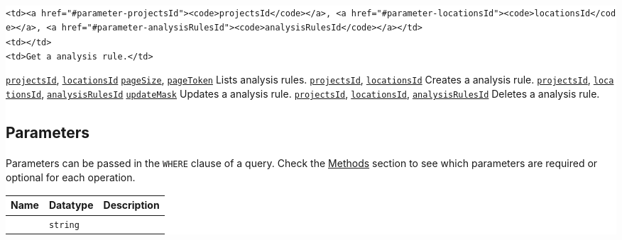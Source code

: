     <td><a href="#parameter-projectsId"><code>projectsId</code></a>, <a href="#parameter-locationsId"><code>locationsId</code></a>, <a href="#parameter-analysisRulesId"><code>analysisRulesId</code></a></td>
    <td></td>
    <td>Get a analysis rule.</td>
</tr>
<tr>
    <td><a href="#list"><CopyableCode code="list" /></a></td>
    <td><CopyableCode code="select" /></td>
    <td><a href="#parameter-projectsId"><code>projectsId</code></a>, <a href="#parameter-locationsId"><code>locationsId</code></a></td>
    <td><a href="#parameter-pageSize"><code>pageSize</code></a>, <a href="#parameter-pageToken"><code>pageToken</code></a></td>
    <td>Lists analysis rules.</td>
</tr>
<tr>
    <td><a href="#create"><CopyableCode code="create" /></a></td>
    <td><CopyableCode code="insert" /></td>
    <td><a href="#parameter-projectsId"><code>projectsId</code></a>, <a href="#parameter-locationsId"><code>locationsId</code></a></td>
    <td></td>
    <td>Creates a analysis rule.</td>
</tr>
<tr>
    <td><a href="#patch"><CopyableCode code="patch" /></a></td>
    <td><CopyableCode code="update" /></td>
    <td><a href="#parameter-projectsId"><code>projectsId</code></a>, <a href="#parameter-locationsId"><code>locationsId</code></a>, <a href="#parameter-analysisRulesId"><code>analysisRulesId</code></a></td>
    <td><a href="#parameter-updateMask"><code>updateMask</code></a></td>
    <td>Updates a analysis rule.</td>
</tr>
<tr>
    <td><a href="#delete"><CopyableCode code="delete" /></a></td>
    <td><CopyableCode code="delete" /></td>
    <td><a href="#parameter-projectsId"><code>projectsId</code></a>, <a href="#parameter-locationsId"><code>locationsId</code></a>, <a href="#parameter-analysisRulesId"><code>analysisRulesId</code></a></td>
    <td></td>
    <td>Deletes a analysis rule.</td>
</tr>
</tbody>
</table>

## Parameters

Parameters can be passed in the `WHERE` clause of a query. Check the [Methods](#methods) section to see which parameters are required or optional for each operation.

<table>
<thead>
    <tr>
    <th>Name</th>
    <th>Datatype</th>
    <th>Description</th>
    </tr>
</thead>
<tbody>
<tr id="parameter-analysisRulesId">
    <td><CopyableCode code="analysisRulesId" /></td>
    <td><code>string</code></td>
    <td></td>
</tr>
<tr id="parameter-locationsId">